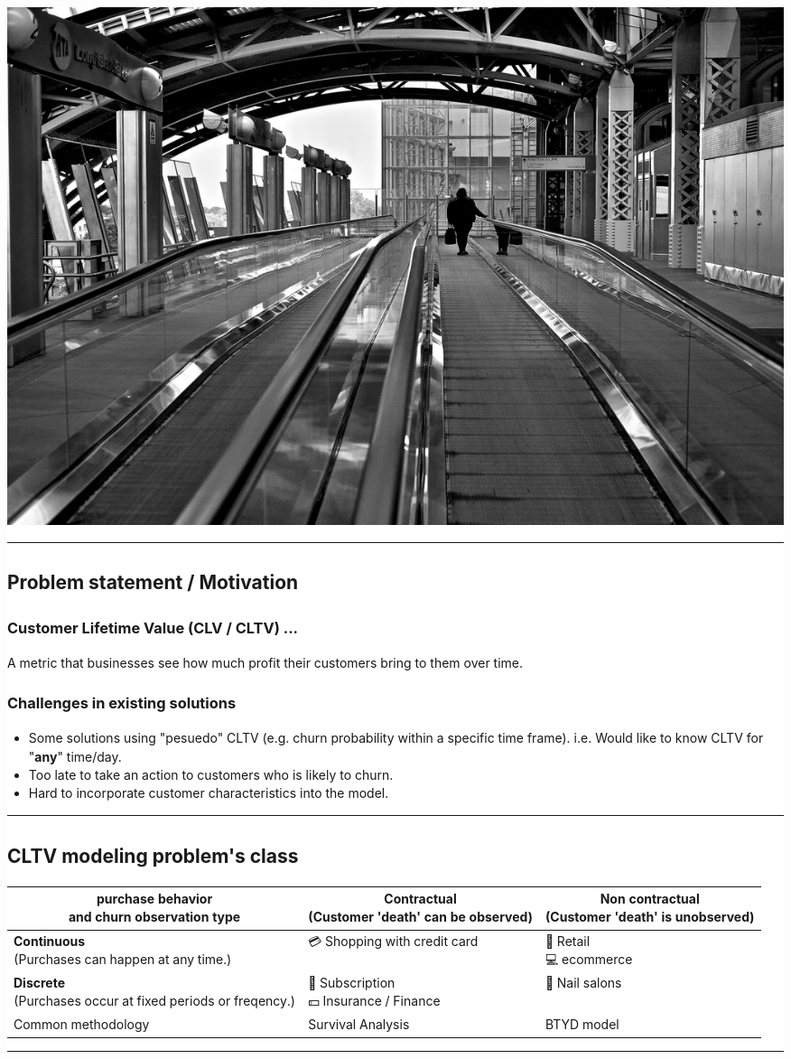 ![bg opacity:.9 brightness:0.4](43241712441_784686bd10_k.jpg)

---
## Problem statement / Motivation 

### Customer Lifetime Value (CLV / CLTV) ...  
A metric that businesses see how much profit their customers bring to them over time. 

### Challenges in existing solutions 
- Some solutions using "pesuedo" CLTV (e.g. churn probability within a specific time frame). i.e. Would like to know CLTV for "**any**" time/day.     
- Too late to take an action to customers who is likely to churn.
- Hard to incorporate customer characteristics into the model.  


---

## CLTV modeling problem's class 

|purchase behavior <br />and churn observation type|Contractual<br />(Customer 'death' can be observed)|Non contractual<br />(Customer 'death' is unobserved)|
|---|---|---|
|**Continuous**<br />(Purchases can happen at any time.)|:credit_card: Shopping with credit card|:convenience_store: Retail  <br /> :computer: ecommerce|
|**Discrete**<br />(Purchases occur at fixed periods or freqency.)|:newspaper: Subscription <br />:dollar: Insurance / Finance|:nail_care: Nail salons|
|Common methodology|Survival Analysis|BTYD model|

---